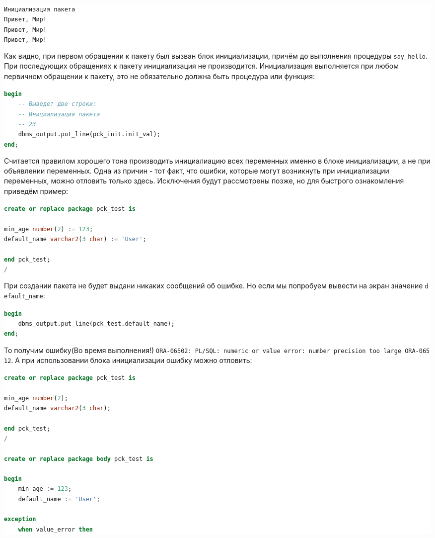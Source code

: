 ```
Инициализация пакета
Привет, Мир!
Привет, Мир!
Привет, Мир!
```

Как видно, при первом обращении к пакету был вызван блок
инициализации, причём до выполнения процедуры `say_hello`.
При последующих обращениях к пакету инициализация не
производится. Инициализация выполняется при любом первичном
обращении к пакету, это не обязательно должна быть процедура
или функция:

```sql
begin
    -- Выведет две строки:
    -- Инициализация пакета
    -- 23
    dbms_output.put_line(pck_init.init_val);
end;
```

Считается правилом хорошего тона производить инициалиацию всех
переменных именно в блоке инициализации, а не при объявлении переменных.
Одна из причин - тот факт, что ошибки, которые могут возникнуть при инициализации переменных,
можно отловить только здесь. Исключения будут рассмотрены позже, но для быстрого ознакомления
приведём пример:

```sql
create or replace package pck_test is

min_age number(2) := 123;
default_name varchar2(3 char) := 'User';

end pck_test;
/
```

При создании пакета не будет выдани никаких сообщений об ошибке.
Но если мы попробуем вывести на экран значение `default_name`:

```sql
begin
    dbms_output.put_line(pck_test.default_name);
end;
```

То получим ошибку(Во время выполнения!) `ORA-06502: PL/SQL: numeric or value error: number precision too large ORA-06512`.
А при использовании блока инициализации ошибку можно отловить:

```sql
create or replace package pck_test is

min_age number(2);
default_name varchar2(3 char);

end pck_test;
/

create or replace package body pck_test is

begin
    min_age := 123;
    default_name := 'User';

exception
    when value_error then
```